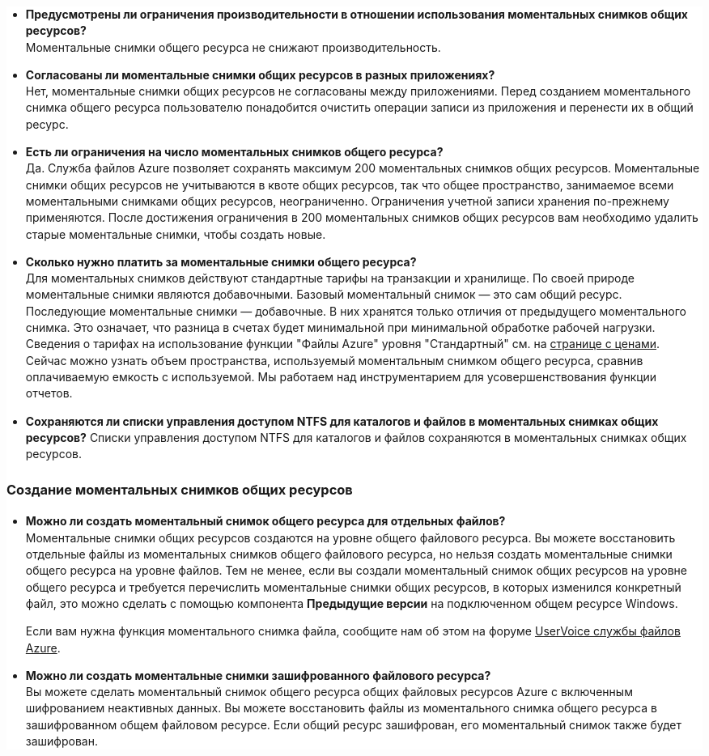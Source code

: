 * <a id="snapshot-perf-impact"></a>
**Предусмотрены ли ограничения производительности в отношении использования моментальных снимков общих ресурсов?**  
    Моментальные снимки общего ресурса не снижают производительность.

* <a id="snapshot-consistency"></a>
**Согласованы ли моментальные снимки общих ресурсов в разных приложениях?**  
    Нет, моментальные снимки общих ресурсов не согласованы между приложениями. Перед созданием моментального снимка общего ресурса пользователю понадобится очистить операции записи из приложения и перенести их в общий ресурс.

* <a id="snapshot-limits"></a>
**Есть ли ограничения на число моментальных снимков общего ресурса?**  
    Да. Служба файлов Azure позволяет сохранять максимум 200 моментальных снимков общих ресурсов. Моментальные снимки общих ресурсов не учитываются в квоте общих ресурсов, так что общее пространство, занимаемое всеми моментальными снимками общих ресурсов, неограниченно. Ограничения учетной записи хранения по-прежнему применяются. После достижения ограничения в 200 моментальных снимков общих ресурсов вам необходимо удалить старые моментальные снимки, чтобы создать новые.

* <a id="snapshot-cost"></a>
**Сколько нужно платить за моментальные снимки общего ресурса?**  
    Для моментальных снимков действуют стандартные тарифы на транзакции и хранилище. По своей природе моментальные снимки являются добавочными. Базовый моментальный снимок — это сам общий ресурс. Последующие моментальные снимки — добавочные. В них хранятся только отличия от предыдущего моментального снимка. Это означает, что разница в счетах будет минимальной при минимальной обработке рабочей нагрузки. Сведения о тарифах на использование функции "Файлы Azure" уровня "Стандартный" см. на [странице с ценами](https://azure.microsoft.com/pricing/details/storage/files/). Сейчас можно узнать объем пространства, используемый моментальным снимком общего ресурса, сравнив оплачиваемую емкость с используемой. Мы работаем над инструментарием для усовершенствования функции отчетов.

* <a id="ntfs-acls-snaphsots"></a>
**Сохраняются ли списки управления доступом NTFS для каталогов и файлов в моментальных снимках общих ресурсов?**
    Списки управления доступом NTFS для каталогов и файлов сохраняются в моментальных снимках общих ресурсов.

### <a name="create-share-snapshots"></a>Создание моментальных снимков общих ресурсов
* <a id="file-snaphsots"></a>
**Можно ли создать моментальный снимок общего ресурса для отдельных файлов?**  
    Моментальные снимки общих ресурсов создаются на уровне общего файлового ресурса. Вы можете восстановить отдельные файлы из моментальных снимков общего файлового ресурса, но нельзя создать моментальные снимки общего ресурса на уровне файлов. Тем не менее, если вы создали моментальный снимок общих ресурсов на уровне общего ресурса и требуется перечислить моментальные снимки общих ресурсов, в которых изменился конкретный файл, это можно сделать с помощью компонента **Предыдущие версии** на подключенном общем ресурсе Windows. 
    
    Если вам нужна функция моментального снимка файла, сообщите нам об этом на форуме [UserVoice службы файлов Azure](https://feedback.azure.com/forums/217298-storage/category/180670-files).

* <a id="encypted-snapshots"></a>
**Можно ли создать моментальные снимки зашифрованного файлового ресурса?**  
    Вы можете сделать моментальный снимок общего ресурса общих файловых ресурсов Azure с включенным шифрованием неактивных данных. Вы можете восстановить файлы из моментального снимка общего ресурса в зашифрованном общем файловом ресурсе. Если общий ресурс зашифрован, его моментальный снимок также будет зашифрован.

